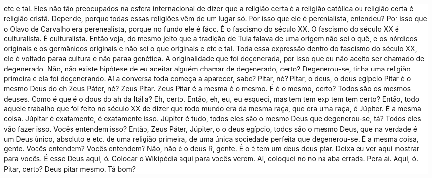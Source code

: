 etc e tal. Eles não tão preocupados na
esfera internacional de dizer que a
religião certa é a religião católica ou
religião certa é religião cristã.
Depende, porque todas essas religiões
vêm de um lugar só. Por isso que ele é
perenialista, entendeu? Por isso que o
Olavo de Carvalho era perenealista,
porque no fundo ele é fáco.
É o fascismo do século XX. O fascismo do
século XX é culturalista.
É culturalista.
Então veja, do mesmo jeito que a
tradição de Tula falava de uma origem
não sei o quê, e os nórdicos originais e
os germânicos originais e não sei o que
originais e etc e tal. Toda essa
expressão dentro do fascismo do século
XX, ele é voltado paraa cultura e não
paraa genética.
A originalidade que foi degenerada, por
isso que eu não aceito ser chamado de
degenerado. Não, não existe hipótese de
eu aceitar alguém chamar de degenerado,
certo?
Degenerou-se, tinha uma religião
primeira e ela foi degenerando. Aí a
conversa toda começa a aparecer, sabe?
Pitar, né? Pitar, o deus, o deus egípcio
Pitar é o mesmo Deus do eh Zeus Páter,
né? Zeus Pitar. Zeus Pitar é a mesma é o
mesmo. É é o mesmo, certo? Todos são os
mesmos deuses. Como é que é o dous do
ah da Itália? Eh,
certo.
Então, eh, eu, eu esqueci, mas tem tem
exp tem tem certo? Então, todo aquele
trabalho que foi feito no século XX de
dizer que todo mundo era da mesma raça,
que era uma raça, é Júpiter. É a mesma
coisa. Júpitar é exatamente, é
exatamente isso. Júpiter é tudo, todos
eles são o mesmo Deus que degenerou-se,
tá?
Todos eles vão fazer isso. Vocês
entendem isso?
Então, Zeus Páter, Júpiter, o o
deus egípcio, todos são o mesmo Deus,
que na verdade é um Deus único, absoluto
e etc. de uma religião primeira, de uma
única sociedade perfeita que
degenerou-se. É a mesma coisa, gente.
Vocês entendem?
Vocês
entendem?
Não, não é o deus R, gente. É o é tem um
deus deus ptar. Deixa eu ver aqui
mostrar para vocês.
É esse Deus aqui, ó. Colocar o Wikipédia
aqui para vocês verem.
Ai, coloquei no no
na aba errada. Pera aí.
Aqui, ó. Pitar, certo? Deus pitar mesmo.
Tá bom?